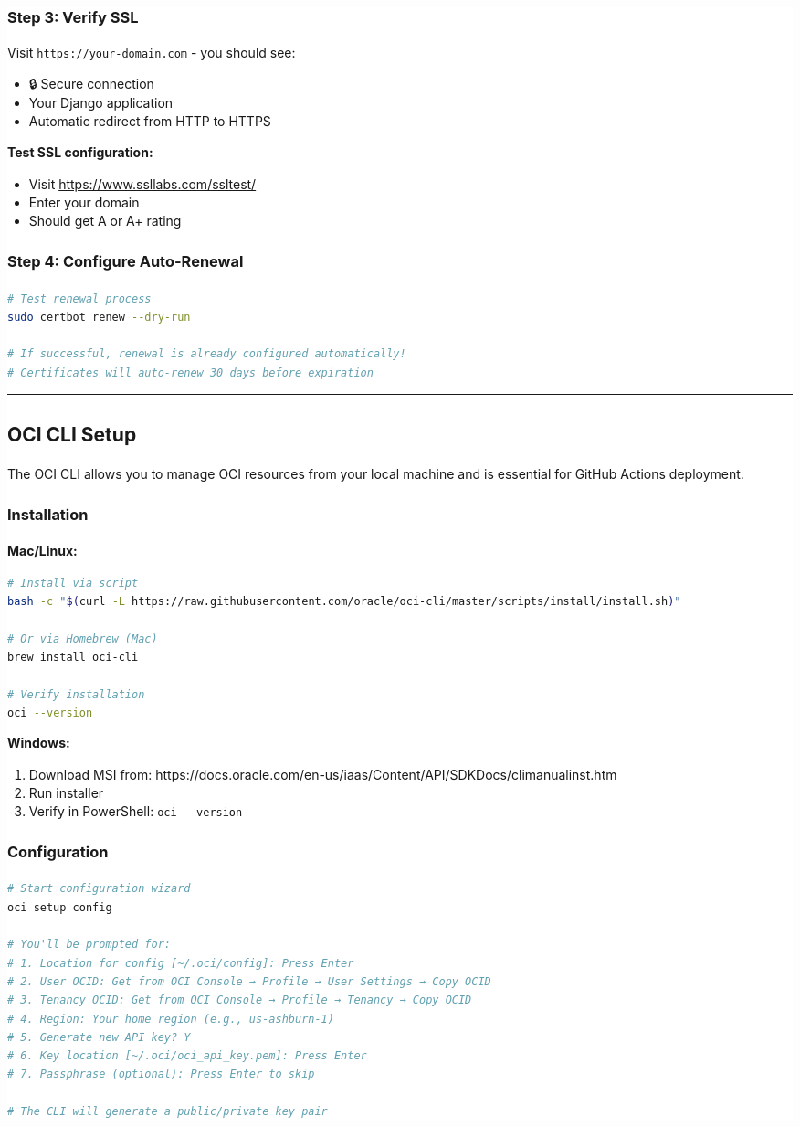 ### Step 3: Verify SSL

Visit `https://your-domain.com` - you should see:
- 🔒 Secure connection
- Your Django application
- Automatic redirect from HTTP to HTTPS

**Test SSL configuration:**
- Visit https://www.ssllabs.com/ssltest/
- Enter your domain
- Should get A or A+ rating

### Step 4: Configure Auto-Renewal

```bash
# Test renewal process
sudo certbot renew --dry-run

# If successful, renewal is already configured automatically!
# Certificates will auto-renew 30 days before expiration
```

---

## OCI CLI Setup

The OCI CLI allows you to manage OCI resources from your local machine and is essential for GitHub Actions deployment.

### Installation

**Mac/Linux:**
```bash
# Install via script
bash -c "$(curl -L https://raw.githubusercontent.com/oracle/oci-cli/master/scripts/install/install.sh)"

# Or via Homebrew (Mac)
brew install oci-cli

# Verify installation
oci --version
```

**Windows:**
1. Download MSI from: https://docs.oracle.com/en-us/iaas/Content/API/SDKDocs/climanualinst.htm
2. Run installer
3. Verify in PowerShell: `oci --version`

### Configuration

```bash
# Start configuration wizard
oci setup config

# You'll be prompted for:
# 1. Location for config [~/.oci/config]: Press Enter
# 2. User OCID: Get from OCI Console → Profile → User Settings → Copy OCID
# 3. Tenancy OCID: Get from OCI Console → Profile → Tenancy → Copy OCID
# 4. Region: Your home region (e.g., us-ashburn-1)
# 5. Generate new API key? Y
# 6. Key location [~/.oci/oci_api_key.pem]: Press Enter
# 7. Passphrase (optional): Press Enter to skip

# The CLI will generate a public/private key pair
```